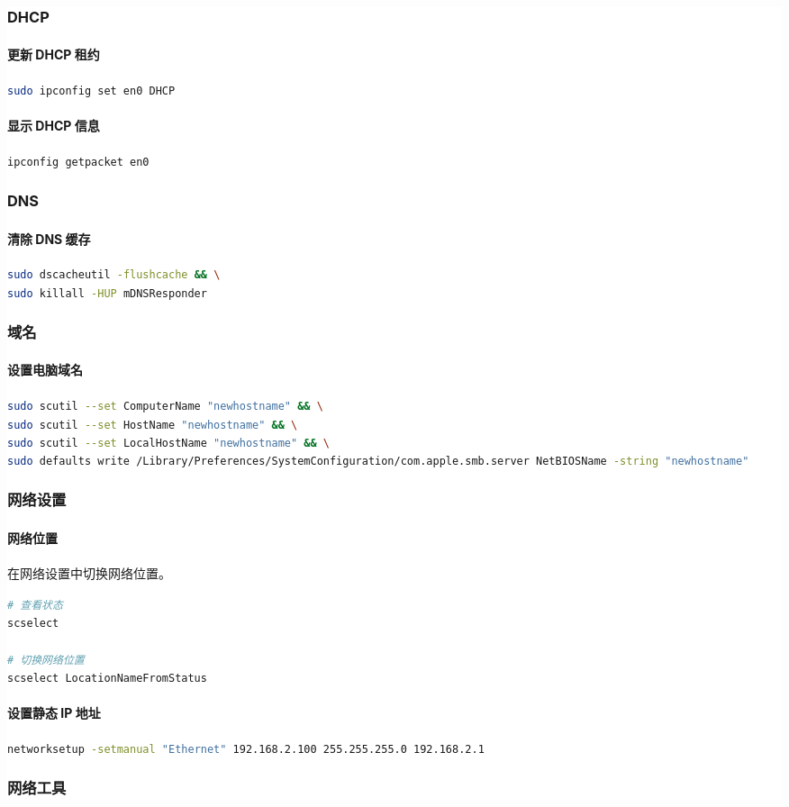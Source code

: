 ### DHCP

#### 更新 DHCP 租约

```bash
sudo ipconfig set en0 DHCP
```

#### 显示 DHCP 信息

```bash
ipconfig getpacket en0
```

### DNS

#### 清除 DNS 缓存

```bash
sudo dscacheutil -flushcache && \
sudo killall -HUP mDNSResponder
```

### 域名

#### 设置电脑域名

```bash
sudo scutil --set ComputerName "newhostname" && \
sudo scutil --set HostName "newhostname" && \
sudo scutil --set LocalHostName "newhostname" && \
sudo defaults write /Library/Preferences/SystemConfiguration/com.apple.smb.server NetBIOSName -string "newhostname"
```

### 网络设置

#### 网络位置

在网络设置中切换网络位置。

```bash
# 查看状态
scselect

# 切换网络位置
scselect LocationNameFromStatus
```

#### 设置静态 IP 地址

```bash
networksetup -setmanual "Ethernet" 192.168.2.100 255.255.255.0 192.168.2.1
```

### 网络工具
